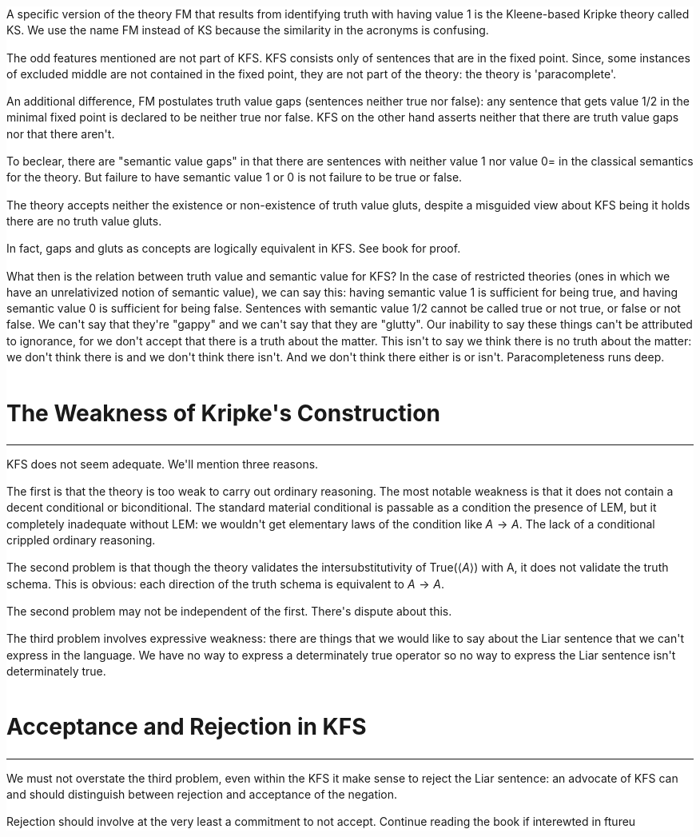 A specific version of the theory FM that results from identifying truth with having value 1 is the Kleene-based Kripke theory called KS. We use the name FM instead of KS because the similarity in the acronyms is confusing.


The odd features mentioned are not part of KFS. KFS consists only of sentences that are in the fixed point. Since, some instances of excluded middle are not contained in the fixed point, they are not part of the theory: the theory is 'paracomplete'.

An additional difference, FM postulates truth value gaps (sentences neither true nor false): any sentence that gets value 1/2 in the minimal fixed point is declared to be neither true nor false. KFS on the other hand asserts neither that there are truth value gaps nor that there aren't.

To beclear, there are "semantic value gaps" in that there are sentences with neither value 1 nor value 0= in the classical semantics for the theory. But failure to have semantic value 1 or 0 is not failure to be true or false.

The theory accepts neither the existence or non-existence of truth value gluts, despite a misguided view about KFS being it holds there are no truth value gluts.

In fact, gaps and gluts as concepts are logically equivalent in KFS. See book for proof.

What then is the relation between truth value and semantic value for KFS? In the case of restricted theories (ones in which we have an unrelativized notion of semantic value), we can say this: having semantic value 1 is sufficient for being true, and having semantic value 0 is sufficient for being false. Sentences with semantic value 1/2 cannot be called true or not true, or false or not false. We can't say that they're "gappy" and we can't say that they are "glutty". Our inability to say these things can't be attributed to ignorance, for we don't accept that there is a truth about the matter. This isn't to say we think there is no truth about the matter: we don't think there is and we don't think there isn't. And we don't think there either is or isn't. Paracompleteness runs deep.

# The Weakness of Kripke's Construction
---
KFS does not seem adequate. We'll mention three reasons.

The first is that the theory is too weak to carry out ordinary reasoning. The most notable weakness is that it does not contain a decent conditional or biconditional. The standard material conditional is passable as a condition the presence of LEM, but it completely inadequate without LEM: we wouldn't get elementary laws of the condition like $A \rightarrow A$. The lack of a conditional crippled ordinary reasoning.

The second problem is that though the theory validates the intersubstitutivity of True($\langle A \rangle$) with A, it does not validate the truth schema. This is obvious: each direction of the truth schema is equivalent to $A \rightarrow A$.

The second problem may not be independent of the first. There's dispute about this.

The third problem involves expressive weakness: there are things that we would like to say about the Liar sentence that we can't express in the language. We have no way to express a determinately true operator so no way to express the Liar sentence isn't determinately true.

# Acceptance and Rejection in KFS
---
We must not overstate the third problem, even within the KFS it make sense to reject the Liar sentence: an advocate of KFS can and should distinguish between rejection and acceptance of the negation.

Rejection should involve at the very least a commitment to not accept. Continue reading the book if interewted in ftureu